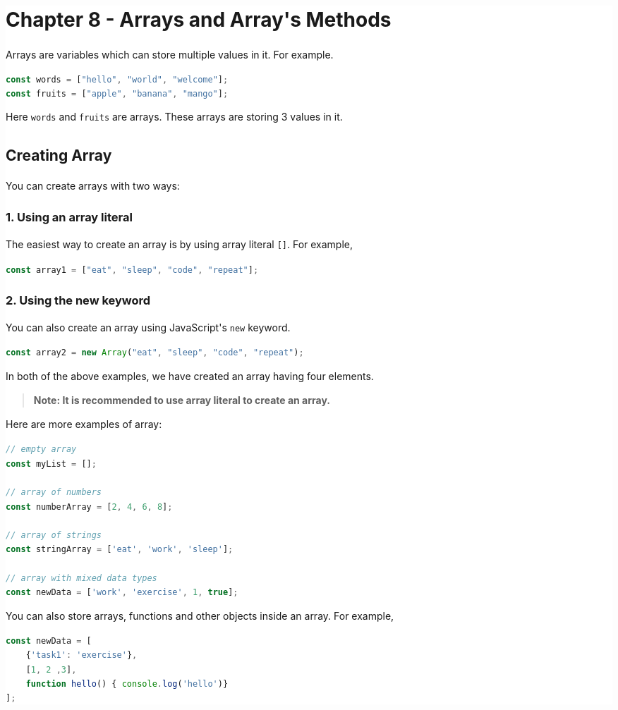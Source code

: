# Chapter 8 - Arrays and Array's Methods

Arrays are variables which can store multiple values in it. For example.
```js
const words = ["hello", "world", "welcome"];
const fruits = ["apple", "banana", "mango"];
```
Here `words` and `fruits` are arrays. These arrays are storing 3 values in it.

## Creating Array

You can create arrays with two ways:

### 1. Using an array literal

The easiest way to create an array is by using array literal `[]`. For example,

```js
const array1 = ["eat", "sleep", "code", "repeat"];
```

### 2. Using the new keyword

You can also create an array using JavaScript's `new` keyword.

```js
const array2 = new Array("eat", "sleep", "code", "repeat");
```

In both of the above examples, we have created an array having four elements.

> **Note: It is recommended to use array literal to create an array.**

Here are more examples of array:

```js
// empty array
const myList = [];

// array of numbers
const numberArray = [2, 4, 6, 8];

// array of strings
const stringArray = ['eat', 'work', 'sleep'];

// array with mixed data types
const newData = ['work', 'exercise', 1, true];
```

You can also store arrays, functions and other objects inside an array. For example,

```js
const newData = [
    {'task1': 'exercise'},
    [1, 2 ,3],
    function hello() { console.log('hello')}
];
```
